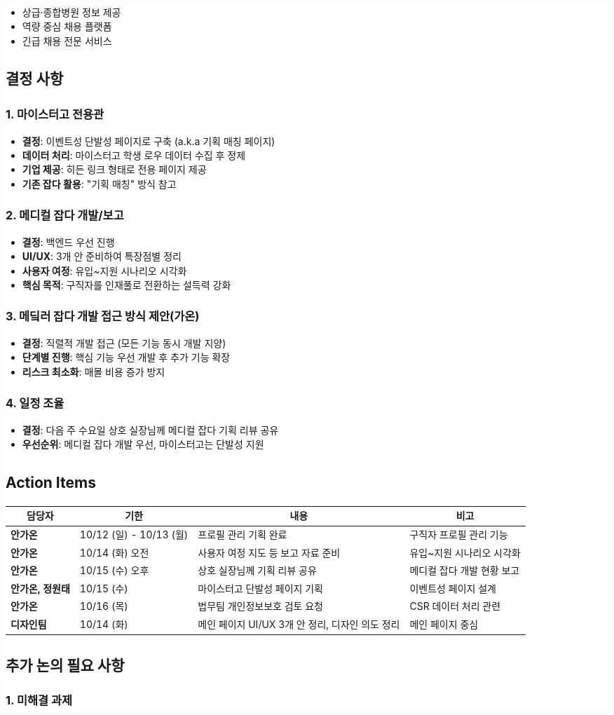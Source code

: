 - 상급·종합병원 정보 제공
- 역량 중심 채용 플랫폼
- 긴급 채용 전문 서비스

## 결정 사항

### 1. 마이스터고 전용관

- **결정**: 이벤트성 단발성 페이지로 구축 (a.k.a 기획 매칭 페이지)
- **데이터 처리**: 마이스터고 학생 로우 데이터 수집 후 정제
- **기업 제공**: 히든 링크 형태로 전용 페이지 제공
- **기존 잡다 활용**: "기획 매칭" 방식 참고

### 2. 메디컬 잡다 개발/보고

- **결정**: 백엔드 우선 진행
- **UI/UX**: 3개 안 준비하여 특장점별 정리
- **사용자 여정**: 유입~지원 시나리오 시각화
- **핵심 목적**: 구직자를 인재풀로 전환하는 설득력 강화

### 3. 메딬러 잡다 개발 접근 방식 제안(가온)

- **결정**: 직렬적 개발 접근 (모든 기능 동시 개발 지양)
- **단계별 진행**: 핵심 기능 우선 개발 후 추가 기능 확장
- **리스크 최소화**: 매몰 비용 증가 방지

### 4. 일정 조율

- **결정**: 다음 주 수요일 상호 실장님께 메디컬 잡다 기획 리뷰 공유
- **우선순위**: 메디컬 잡다 개발 우선, 마이스터고는 단발성 지원

## Action Items

| 담당자             | 기한                    | 내용                                            | 비고                       |
| ------------------ | ----------------------- | ----------------------------------------------- | -------------------------- |
| **안가온**         | 10/12 (일) - 10/13 (월) | 프로필 관리 기획 완료                           | 구직자 프로필 관리 기능    |
| **안가온**         | 10/14 (화) 오전         | 사용자 여정 지도 등 보고 자료 준비              | 유입~지원 시나리오 시각화  |
| **안가온**         | 10/15 (수) 오후         | 상호 실장님께 기획 리뷰 공유                    | 메디컬 잡다 개발 현황 보고 |
| **안가온, 정원태** | 10/15 (수)              | 마이스터고 단발성 페이지 기획                   | 이벤트성 페이지 설계       |
| **안가온**         | 10/16 (목)              | 법무팀 개인정보보호 검토 요청                   | CSR 데이터 처리 관련       |
| **디자인팀**       | 10/14 (화)              | 메인 페이지 UI/UX 3개 안 정리, 디자인 의도 정리 | 메인 페이지 중심           |

## 추가 논의 필요 사항

### 1. 미해결 과제
